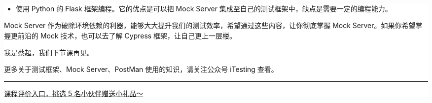 * 使用 Python 的 Flask 框架编程。它的优点是可以把 Mock Server 集成至自己的测试框架中，缺点是需要一定的编程能力。

Mock Server 作为破除环境依赖的利器，能够大大提升我们的测试效率，希望通过这些内容，让你彻底掌握 Mock Server。如果你希望掌握更前沿的 Mock 技术，也可以去了解 Cypress 框架，让自己更上一层楼。

我是蔡超，我们下节课再见。

更多关于测试框架、Mock Server、PostMan 使用的知识，请关注公众号 iTesting 查看。

*** ** * ** ***

[课程评价入口，挑选 5 名小伙伴赠送小礼品～](https://wj.qq.com/s2/7506053/9b01)

